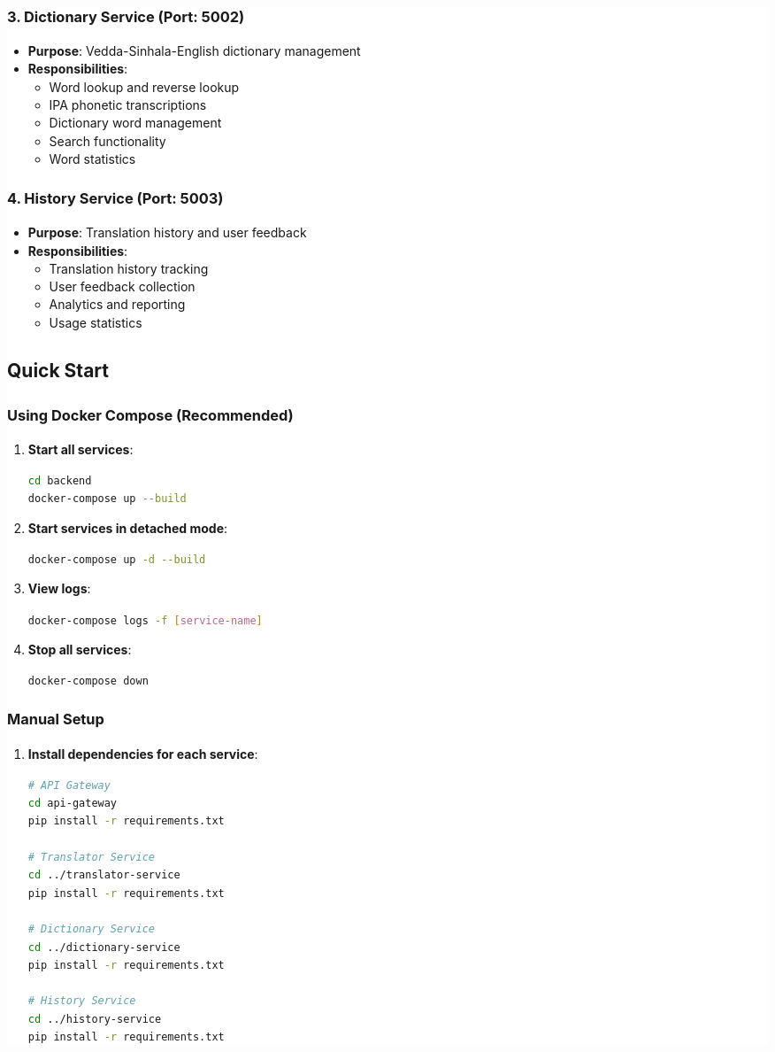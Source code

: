 ### 3. Dictionary Service (Port: 5002)

- **Purpose**: Vedda-Sinhala-English dictionary management
- **Responsibilities**:
  - Word lookup and reverse lookup
  - IPA phonetic transcriptions
  - Dictionary word management
  - Search functionality
  - Word statistics

### 4. History Service (Port: 5003)

- **Purpose**: Translation history and user feedback
- **Responsibilities**:
  - Translation history tracking
  - User feedback collection
  - Analytics and reporting
  - Usage statistics

## Quick Start

### Using Docker Compose (Recommended)

1. **Start all services**:

   ```bash
   cd backend
   docker-compose up --build
   ```

2. **Start services in detached mode**:

   ```bash
   docker-compose up -d --build
   ```

3. **View logs**:

   ```bash
   docker-compose logs -f [service-name]
   ```

4. **Stop all services**:
   ```bash
   docker-compose down
   ```

### Manual Setup

1. **Install dependencies for each service**:

   ```bash
   # API Gateway
   cd api-gateway
   pip install -r requirements.txt

   # Translator Service
   cd ../translator-service
   pip install -r requirements.txt

   # Dictionary Service
   cd ../dictionary-service
   pip install -r requirements.txt

   # History Service
   cd ../history-service
   pip install -r requirements.txt
   ```
